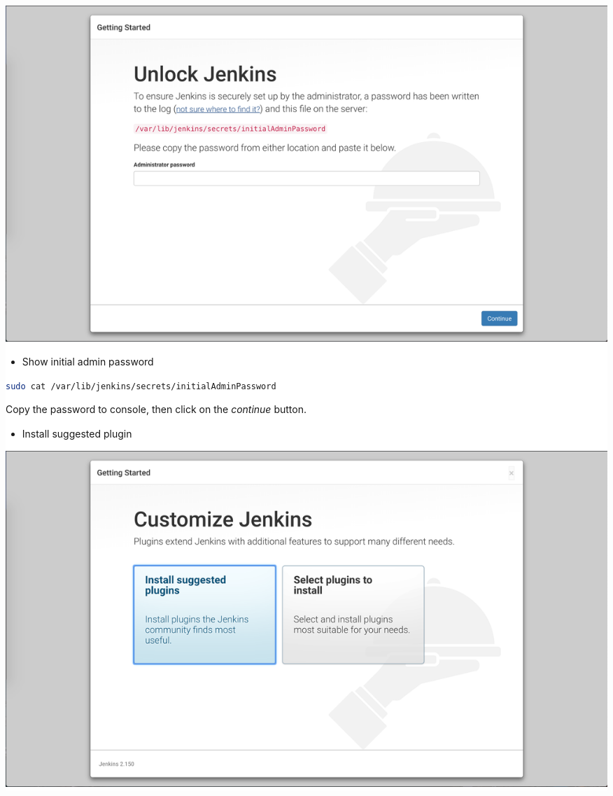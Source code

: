 ![Jenkins Console](jenkins_admin_console.png)

- Show initial admin password

```bash
sudo cat /var/lib/jenkins/secrets/initialAdminPassword
```

Copy the password to console, then click on the _continue_ button.

- Install suggested plugin

![Install plugins](install_plugin.png)
